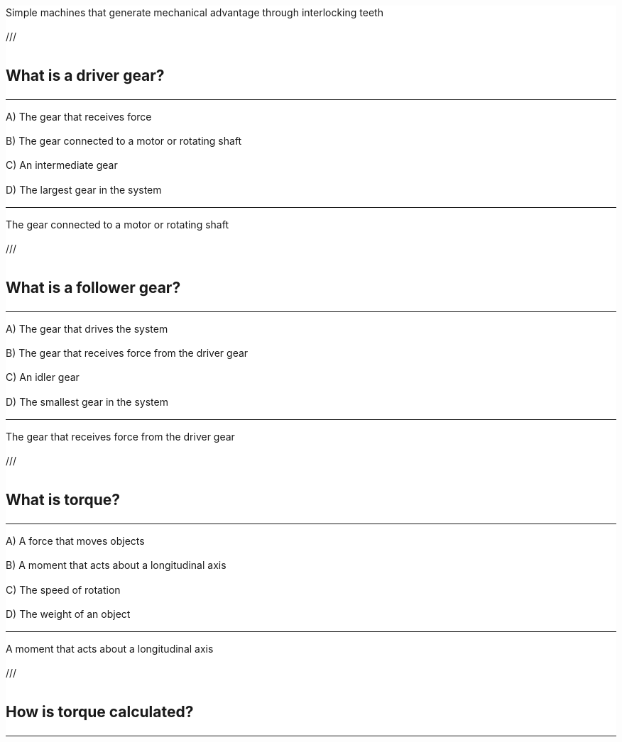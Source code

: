 
Simple machines that generate mechanical advantage through interlocking teeth

///

## What is a driver gear?

---

A) The gear that receives force

B) The gear connected to a motor or rotating shaft

C) An intermediate gear

D) The largest gear in the system

---

The gear connected to a motor or rotating shaft

///

## What is a follower gear?

---

A) The gear that drives the system

B) The gear that receives force from the driver gear

C) An idler gear

D) The smallest gear in the system

---

The gear that receives force from the driver gear

///

## What is torque?

---

A) A force that moves objects

B) A moment that acts about a longitudinal axis

C) The speed of rotation

D) The weight of an object

---

A moment that acts about a longitudinal axis

///

## How is torque calculated?

---